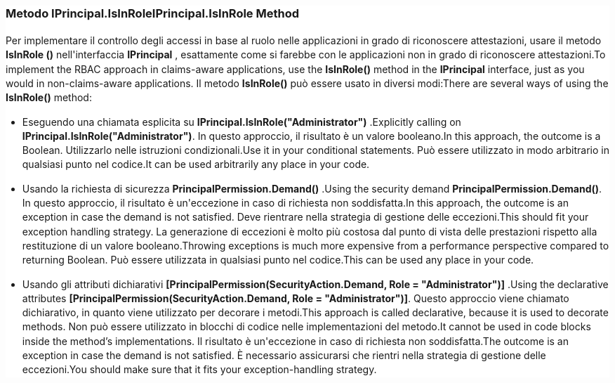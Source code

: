 ### <a name="iprincipalisinrole-method"></a><span data-ttu-id="d3392-123">Metodo IPrincipal.IsInRole</span><span class="sxs-lookup"><span data-stu-id="d3392-123">IPrincipal.IsInRole Method</span></span>  
 <span data-ttu-id="d3392-124">Per implementare il controllo degli accessi in base al ruolo nelle applicazioni in grado di riconoscere attestazioni, usare il metodo **IsInRole ()** nell'interfaccia **IPrincipal** , esattamente come si farebbe con le applicazioni non in grado di riconoscere attestazioni.</span><span class="sxs-lookup"><span data-stu-id="d3392-124">To implement the RBAC approach in claims-aware applications, use the **IsInRole()** method in the **IPrincipal** interface, just as you would in non-claims-aware applications.</span></span> <span data-ttu-id="d3392-125">Il metodo **IsInRole()** può essere usato in diversi modi:</span><span class="sxs-lookup"><span data-stu-id="d3392-125">There are several ways of using the **IsInRole()** method:</span></span>  
  
- <span data-ttu-id="d3392-126">Eseguendo una chiamata esplicita su **IPrincipal.IsInRole("Administrator")** .</span><span class="sxs-lookup"><span data-stu-id="d3392-126">Explicitly calling on **IPrincipal.IsInRole("Administrator")**.</span></span> <span data-ttu-id="d3392-127">In questo approccio, il risultato è un valore booleano.</span><span class="sxs-lookup"><span data-stu-id="d3392-127">In this approach, the outcome is a Boolean.</span></span> <span data-ttu-id="d3392-128">Utilizzarlo nelle istruzioni condizionali.</span><span class="sxs-lookup"><span data-stu-id="d3392-128">Use it in your conditional statements.</span></span> <span data-ttu-id="d3392-129">Può essere utilizzato in modo arbitrario in qualsiasi punto nel codice.</span><span class="sxs-lookup"><span data-stu-id="d3392-129">It can be used arbitrarily any place in your code.</span></span>  
  
- <span data-ttu-id="d3392-130">Usando la richiesta di sicurezza **PrincipalPermission.Demand()** .</span><span class="sxs-lookup"><span data-stu-id="d3392-130">Using the security demand **PrincipalPermission.Demand()**.</span></span> <span data-ttu-id="d3392-131">In questo approccio, il risultato è un'eccezione in caso di richiesta non soddisfatta.</span><span class="sxs-lookup"><span data-stu-id="d3392-131">In this approach, the outcome is an exception in case the demand is not satisfied.</span></span> <span data-ttu-id="d3392-132">Deve rientrare nella strategia di gestione delle eccezioni.</span><span class="sxs-lookup"><span data-stu-id="d3392-132">This should fit your exception handling strategy.</span></span> <span data-ttu-id="d3392-133">La generazione di eccezioni è molto più costosa dal punto di vista delle prestazioni rispetto alla restituzione di un valore booleano.</span><span class="sxs-lookup"><span data-stu-id="d3392-133">Throwing exceptions is much more expensive from a performance perspective compared to returning Boolean.</span></span> <span data-ttu-id="d3392-134">Può essere utilizzata in qualsiasi punto nel codice.</span><span class="sxs-lookup"><span data-stu-id="d3392-134">This can be used any place in your code.</span></span>  
  
- <span data-ttu-id="d3392-135">Usando gli attributi dichiarativi **[PrincipalPermission(SecurityAction.Demand, Role = "Administrator")]** .</span><span class="sxs-lookup"><span data-stu-id="d3392-135">Using the declarative attributes **[PrincipalPermission(SecurityAction.Demand, Role = "Administrator")]**.</span></span> <span data-ttu-id="d3392-136">Questo approccio viene chiamato dichiarativo, in quanto viene utilizzato per decorare i metodi.</span><span class="sxs-lookup"><span data-stu-id="d3392-136">This approach is called declarative, because it is used to decorate methods.</span></span> <span data-ttu-id="d3392-137">Non può essere utilizzato in blocchi di codice nelle implementazioni del metodo.</span><span class="sxs-lookup"><span data-stu-id="d3392-137">It cannot be used in code blocks inside the method’s implementations.</span></span> <span data-ttu-id="d3392-138">Il risultato è un'eccezione in caso di richiesta non soddisfatta.</span><span class="sxs-lookup"><span data-stu-id="d3392-138">The outcome is an exception in case the demand is not satisfied.</span></span> <span data-ttu-id="d3392-139">È necessario assicurarsi che rientri nella strategia di gestione delle eccezioni.</span><span class="sxs-lookup"><span data-stu-id="d3392-139">You should make sure that it fits your exception-handling strategy.</span></span>  
  